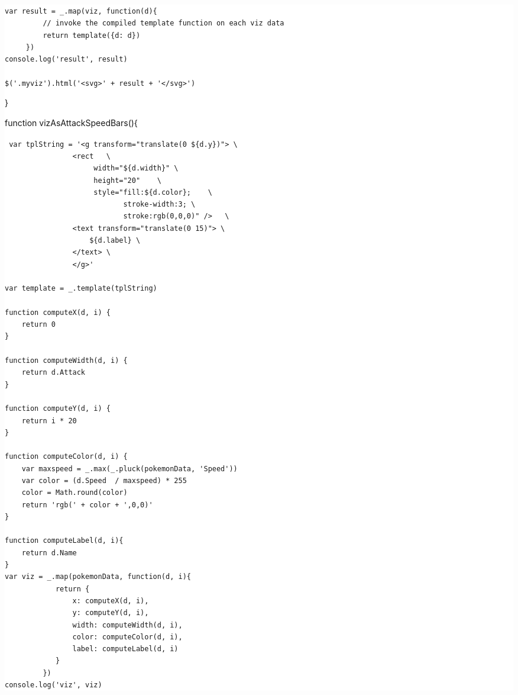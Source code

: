     var result = _.map(viz, function(d){
             // invoke the compiled template function on each viz data
             return template({d: d})
         })
    console.log('result', result)

    $('.myviz').html('<svg>' + result + '</svg>')
}


function vizAsAttackSpeedBars(){


     var tplString = '<g transform="translate(0 ${d.y})"> \
                    <rect   \
                         width="${d.width}" \
                         height="20"    \
                         style="fill:${d.color};    \
                                stroke-width:3; \
                                stroke:rgb(0,0,0)" />   \
					<text transform="translate(0 15)"> \
						${d.label} \
					</text> \
                    </g>'

    var template = _.template(tplString)
	
    function computeX(d, i) {
        return 0
    }

    function computeWidth(d, i) {        
        return d.Attack
    }

    function computeY(d, i) {
        return i * 20
    }

    function computeColor(d, i) {
		var maxspeed = _.max(_.pluck(pokemonData, 'Speed'))
		var color = (d.Speed  / maxspeed) * 255
		color = Math.round(color)
		return 'rgb(' + color + ',0,0)'
	}
	
	function computeLabel(d, i){
		return d.Name
	}
    var viz = _.map(pokemonData, function(d, i){
                return {
                    x: computeX(d, i),
                    y: computeY(d, i),
                    width: computeWidth(d, i),
                    color: computeColor(d, i),
					label: computeLabel(d, i)
				}
             })
    console.log('viz', viz)
